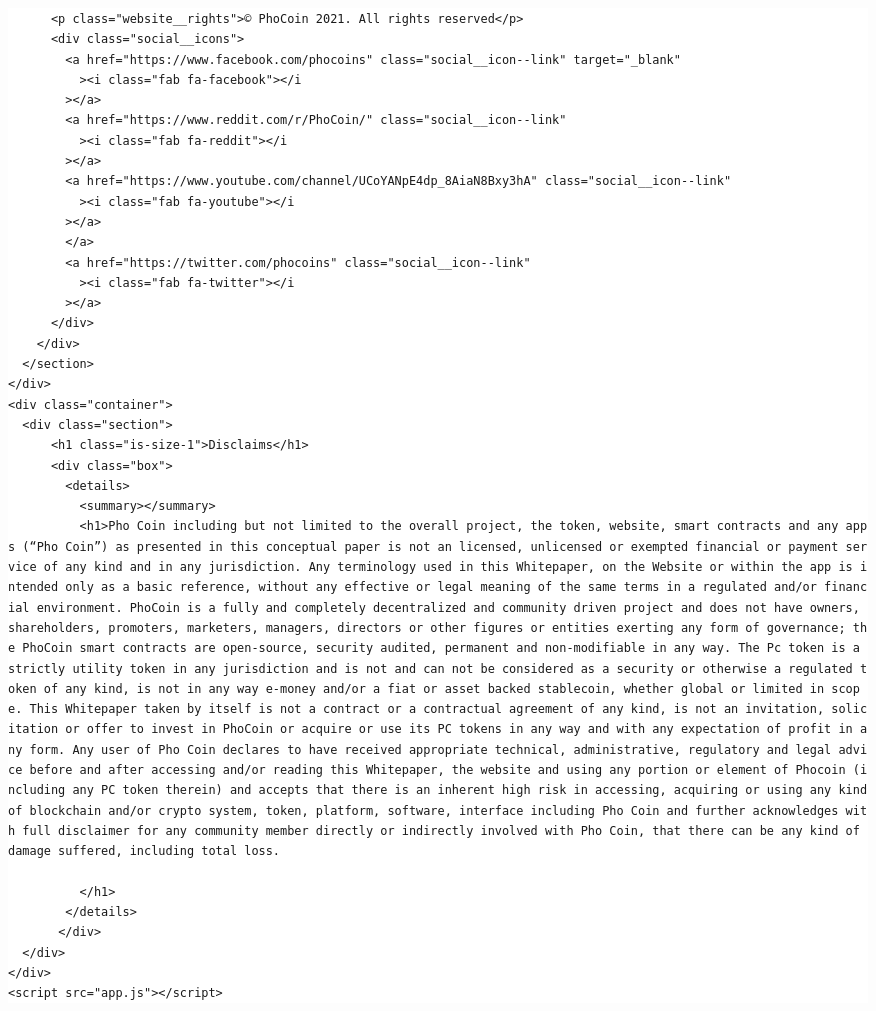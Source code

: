           <p class="website__rights">© PhoCoin 2021. All rights reserved</p>
          <div class="social__icons">
            <a href="https://www.facebook.com/phocoins" class="social__icon--link" target="_blank"
              ><i class="fab fa-facebook"></i
            ></a>
            <a href="https://www.reddit.com/r/PhoCoin/" class="social__icon--link"
              ><i class="fab fa-reddit"></i
            ></a>
            <a href="https://www.youtube.com/channel/UCoYANpE4dp_8AiaN8Bxy3hA" class="social__icon--link"
              ><i class="fab fa-youtube"></i
            ></a>
            </a>
            <a href="https://twitter.com/phocoins" class="social__icon--link"
              ><i class="fab fa-twitter"></i
            ></a>
          </div>
        </div>
      </section>
    </div>
    <div class="container">
      <div class="section">
          <h1 class="is-size-1">Disclaims</h1>
          <div class="box">
            <details>
              <summary></summary>
              <h1>Pho Coin including but not limited to the overall project, the token, website, smart contracts and any apps (“Pho Coin”) as presented in this conceptual paper is not an licensed, unlicensed or exempted financial or payment service of any kind and in any jurisdiction. Any terminology used in this Whitepaper, on the Website or within the app is intended only as a basic reference, without any effective or legal meaning of the same terms in a regulated and/or financial environment. PhoCoin is a fully and completely decentralized and community driven project and does not have owners, shareholders, promoters, marketers, managers, directors or other figures or entities exerting any form of governance; the PhoCoin smart contracts are open-source, security audited, permanent and non-modifiable in any way. The Pc token is a strictly utility token in any jurisdiction and is not and can not be considered as a security or otherwise a regulated token of any kind, is not in any way e-money and/or a fiat or asset backed stablecoin, whether global or limited in scope. This Whitepaper taken by itself is not a contract or a contractual agreement of any kind, is not an invitation, solicitation or offer to invest in PhoCoin or acquire or use its PC tokens in any way and with any expectation of profit in any form. Any user of Pho Coin declares to have received appropriate technical, administrative, regulatory and legal advice before and after accessing and/or reading this Whitepaper, the website and using any portion or element of Phocoin (including any PC token therein) and accepts that there is an inherent high risk in accessing, acquiring or using any kind of blockchain and/or crypto system, token, platform, software, interface including Pho Coin and further acknowledges with full disclaimer for any community member directly or indirectly involved with Pho Coin, that there can be any kind of damage suffered, including total loss.

              </h1>
            </details>
           </div> 
      </div>  
    </div>
    <script src="app.js"></script>
  </body>

